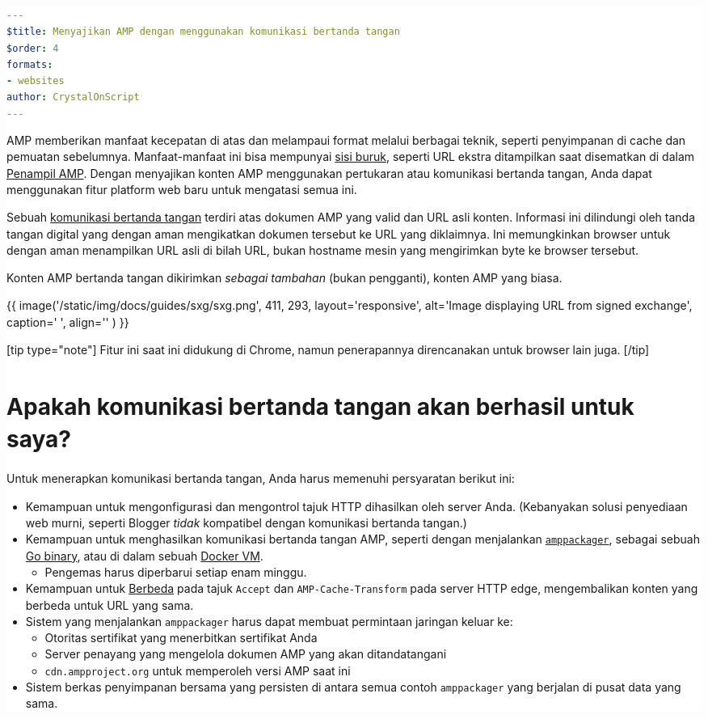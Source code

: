 ```yaml
---
$title: Menyajikan AMP dengan menggunakan komunikasi bertanda tangan
$order: 4
formats:
- websites
author: CrystalOnScript
---
```


AMP memberikan manfaat kecepatan di atas dan melampaui format melalui berbagai teknik, seperti penyimpanan di cache dan pemuatan sebelumnya. Manfaat-manfaat ini bisa mempunyai [sisi buruk](https://blog.amp.dev/2017/02/06/whats-in-an-amp-url/), seperti URL ekstra ditampilkan saat disematkan di dalam [Penampil AMP](https://developers.google.com/search/docs/guides/about-amp). Dengan menyajikan konten AMP menggunakan pertukaran atau komunikasi bertanda tangan, Anda dapat menggunakan fitur platform web baru untuk mengatasi semua ini.

Sebuah [komunikasi bertanda tangan](https://developers.google.com/web/updates/2018/11/signed-exchanges) terdiri atas dokumen AMP yang valid dan URL asli konten. Informasi ini dilindungi oleh tanda tangan digital yang dengan aman mengikatkan dokumen tersebut ke URL yang diklaimnya. Ini memungkinkan browser untuk dengan aman menampilkan URL asli di bilah URL, bukan hostname mesin yang mengirimkan byte ke browser tersebut.

Konten AMP bertanda tangan dikirimkan *sebagai tambahan* (bukan pengganti), konten AMP yang biasa.

{{ image('/static/img/docs/guides/sxg/sxg.png', 411, 293, layout='responsive', alt='Image displaying URL from signed exchange', caption=' ', align='' ) }}

[tip type="note"] Fitur ini saat ini didukung di Chrome, namun penerapannya direncanakan untuk browser lain juga. [/tip]

# Apakah komunikasi bertanda tangan akan berhasil untuk saya?

Untuk menerapkan komunikasi bertanda tangan, Anda harus memenuhi persyaratan berikut ini:

- Kemampuan untuk mengonfigurasi dan mengontrol tajuk HTTP dihasilkan oleh server Anda. (Kebanyakan solusi penyediaan web murni, seperti Blogger *tidak* kompatibel dengan komunikasi bertanda tangan.)
- Kemampuan untuk menghasilkan komunikasi bertanda tangan AMP, seperti dengan menjalankan [`amppackager`](https://github.com/ampproject/amppackager/blob/master/README.md), sebagai sebuah [Go binary](https://golang.org/doc/install), atau di dalam sebuah [Docker VM](https://docs.docker.com/machine/get-started/).
    - Pengemas harus diperbarui setiap enam minggu.
- Kemampuan untuk [Berbeda](https://developer.mozilla.org/en-US/docs/Web/HTTP/Headers/Vary) pada tajuk `Accept` dan `AMP-Cache-Transform` pada server HTTP edge, mengembalikan konten yang berbeda untuk URL yang sama.
- Sistem yang menjalankan `amppackager` harus dapat membuat permintaan jaringan keluar ke:
    - Otoritas sertifikat yang menerbitkan sertifikat Anda
    - Server penayang yang mengelola dokumen AMP yang akan ditandatangani
    - `cdn.ampproject.org` untuk memperoleh versi AMP saat ini
- Sistem berkas penyimpanan bersama yang persisten di antara semua contoh `amppackager` yang berjalan di pusat data yang sama.
